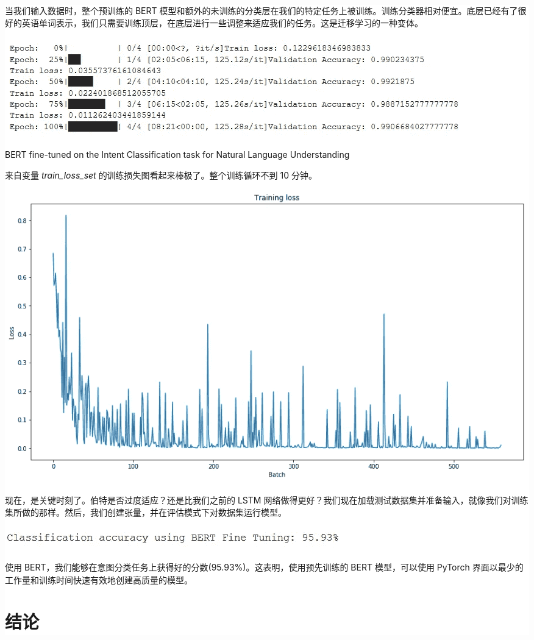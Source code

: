 当我们输入数据时，整个预训练的 BERT 模型和额外的未训练的分类层在我们的特定任务上被训练。训练分类器相对便宜。底层已经有了很好的英语单词表示，我们只需要训练顶层，在底层进行一些调整来适应我们的任务。这是迁移学习的一种变体。

![](img/701daecc283a84a4ba9ba26e61f6021b.png)

BERT fine-tuned on the Intent Classification task for Natural Language Understanding

来自变量 *train_loss_set* 的训练损失图看起来棒极了。整个训练循环不到 10 分钟。

![](img/f03fc64e315603910ff55d15b9c06e0f.png)

现在，是关键时刻了。伯特是否过度适应？还是比我们之前的 LSTM 网络做得更好？我们现在加载测试数据集并准备输入，就像我们对训练集所做的那样。然后，我们创建张量，并在评估模式下对数据集运行模型。

![](img/1d77099182ee93a960e64dc999ecf1d7.png)

使用 BERT，我们能够在意图分类任务上获得好的分数(95.93%)。这表明，使用预先训练的 BERT 模型，可以使用 PyTorch 界面以最少的工作量和训练时间快速有效地创建高质量的模型。

# 结论
